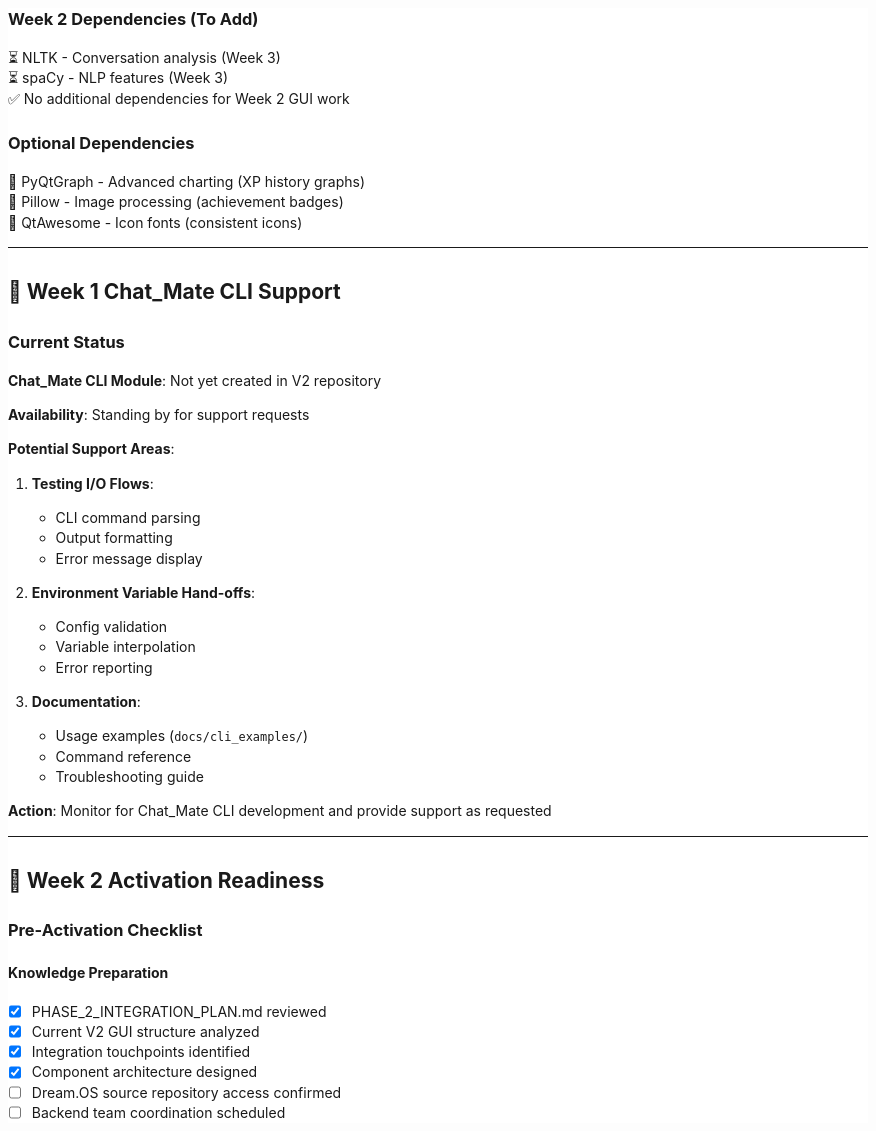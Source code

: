 ### Week 2 Dependencies (To Add)
⏳ NLTK - Conversation analysis (Week 3)  
⏳ spaCy - NLP features (Week 3)  
✅ No additional dependencies for Week 2 GUI work

### Optional Dependencies
🔹 PyQtGraph - Advanced charting (XP history graphs)  
🔹 Pillow - Image processing (achievement badges)  
🔹 QtAwesome - Icon fonts (consistent icons)

---

## 📝 Week 1 Chat_Mate CLI Support

### Current Status

**Chat_Mate CLI Module**: Not yet created in V2 repository

**Availability**: Standing by for support requests

**Potential Support Areas**:
1. **Testing I/O Flows**:
   - CLI command parsing
   - Output formatting
   - Error message display
   
2. **Environment Variable Hand-offs**:
   - Config validation
   - Variable interpolation
   - Error reporting

3. **Documentation**:
   - Usage examples (`docs/cli_examples/`)
   - Command reference
   - Troubleshooting guide

**Action**: Monitor for Chat_Mate CLI development and provide support as requested

---

## 🎯 Week 2 Activation Readiness

### Pre-Activation Checklist

#### Knowledge Preparation
- [x] PHASE_2_INTEGRATION_PLAN.md reviewed
- [x] Current V2 GUI structure analyzed
- [x] Integration touchpoints identified
- [x] Component architecture designed
- [ ] Dream.OS source repository access confirmed
- [ ] Backend team coordination scheduled

